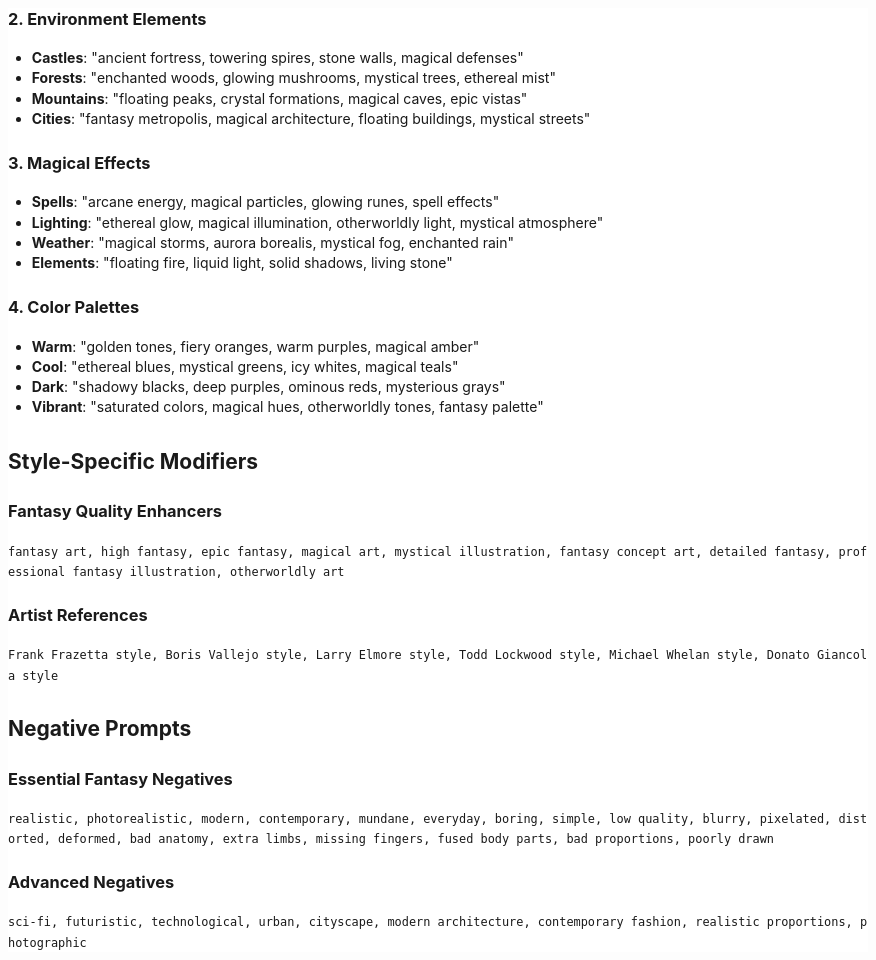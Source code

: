 ### 2. **Environment Elements**

- **Castles**: "ancient fortress, towering spires, stone walls, magical defenses"
- **Forests**: "enchanted woods, glowing mushrooms, mystical trees, ethereal mist"
- **Mountains**: "floating peaks, crystal formations, magical caves, epic vistas"
- **Cities**: "fantasy metropolis, magical architecture, floating buildings, mystical streets"

### 3. **Magical Effects**

- **Spells**: "arcane energy, magical particles, glowing runes, spell effects"
- **Lighting**: "ethereal glow, magical illumination, otherworldly light, mystical atmosphere"
- **Weather**: "magical storms, aurora borealis, mystical fog, enchanted rain"
- **Elements**: "floating fire, liquid light, solid shadows, living stone"

### 4. **Color Palettes**

- **Warm**: "golden tones, fiery oranges, warm purples, magical amber"
- **Cool**: "ethereal blues, mystical greens, icy whites, magical teals"
- **Dark**: "shadowy blacks, deep purples, ominous reds, mysterious grays"
- **Vibrant**: "saturated colors, magical hues, otherworldly tones, fantasy palette"

## Style-Specific Modifiers

### Fantasy Quality Enhancers

```text
fantasy art, high fantasy, epic fantasy, magical art, mystical illustration, fantasy concept art, detailed fantasy, professional fantasy illustration, otherworldly art
```

### Artist References

```text
Frank Frazetta style, Boris Vallejo style, Larry Elmore style, Todd Lockwood style, Michael Whelan style, Donato Giancola style
```

## Negative Prompts

### Essential Fantasy Negatives

```text
realistic, photorealistic, modern, contemporary, mundane, everyday, boring, simple, low quality, blurry, pixelated, distorted, deformed, bad anatomy, extra limbs, missing fingers, fused body parts, bad proportions, poorly drawn
```

### Advanced Negatives

```text
sci-fi, futuristic, technological, urban, cityscape, modern architecture, contemporary fashion, realistic proportions, photographic
```
